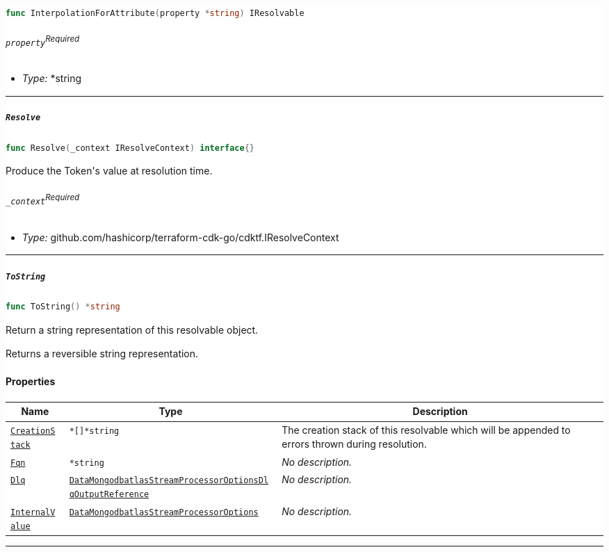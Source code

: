 ```go
func InterpolationForAttribute(property *string) IResolvable
```

###### `property`<sup>Required</sup> <a name="property" id="@cdktf/provider-mongodbatlas.dataMongodbatlasStreamProcessor.DataMongodbatlasStreamProcessorOptionsOutputReference.interpolationForAttribute.parameter.property"></a>

- *Type:* *string

---

##### `Resolve` <a name="Resolve" id="@cdktf/provider-mongodbatlas.dataMongodbatlasStreamProcessor.DataMongodbatlasStreamProcessorOptionsOutputReference.resolve"></a>

```go
func Resolve(_context IResolveContext) interface{}
```

Produce the Token's value at resolution time.

###### `_context`<sup>Required</sup> <a name="_context" id="@cdktf/provider-mongodbatlas.dataMongodbatlasStreamProcessor.DataMongodbatlasStreamProcessorOptionsOutputReference.resolve.parameter._context"></a>

- *Type:* github.com/hashicorp/terraform-cdk-go/cdktf.IResolveContext

---

##### `ToString` <a name="ToString" id="@cdktf/provider-mongodbatlas.dataMongodbatlasStreamProcessor.DataMongodbatlasStreamProcessorOptionsOutputReference.toString"></a>

```go
func ToString() *string
```

Return a string representation of this resolvable object.

Returns a reversible string representation.


#### Properties <a name="Properties" id="Properties"></a>

| **Name** | **Type** | **Description** |
| --- | --- | --- |
| <code><a href="#@cdktf/provider-mongodbatlas.dataMongodbatlasStreamProcessor.DataMongodbatlasStreamProcessorOptionsOutputReference.property.creationStack">CreationStack</a></code> | <code>*[]*string</code> | The creation stack of this resolvable which will be appended to errors thrown during resolution. |
| <code><a href="#@cdktf/provider-mongodbatlas.dataMongodbatlasStreamProcessor.DataMongodbatlasStreamProcessorOptionsOutputReference.property.fqn">Fqn</a></code> | <code>*string</code> | *No description.* |
| <code><a href="#@cdktf/provider-mongodbatlas.dataMongodbatlasStreamProcessor.DataMongodbatlasStreamProcessorOptionsOutputReference.property.dlq">Dlq</a></code> | <code><a href="#@cdktf/provider-mongodbatlas.dataMongodbatlasStreamProcessor.DataMongodbatlasStreamProcessorOptionsDlqOutputReference">DataMongodbatlasStreamProcessorOptionsDlqOutputReference</a></code> | *No description.* |
| <code><a href="#@cdktf/provider-mongodbatlas.dataMongodbatlasStreamProcessor.DataMongodbatlasStreamProcessorOptionsOutputReference.property.internalValue">InternalValue</a></code> | <code><a href="#@cdktf/provider-mongodbatlas.dataMongodbatlasStreamProcessor.DataMongodbatlasStreamProcessorOptions">DataMongodbatlasStreamProcessorOptions</a></code> | *No description.* |

---
